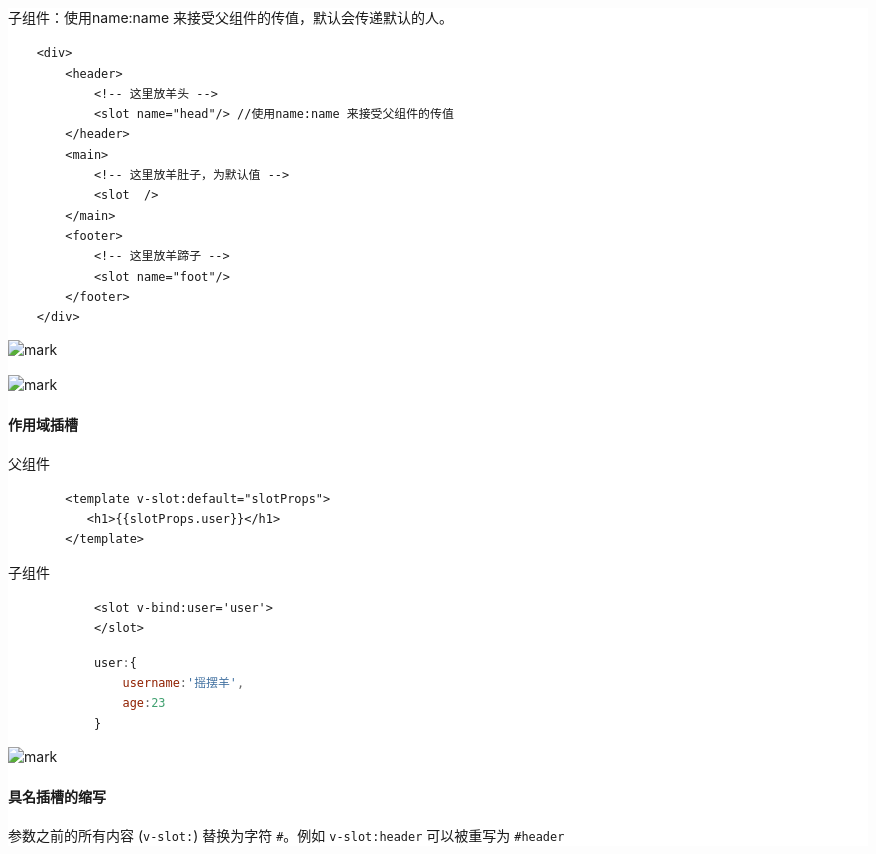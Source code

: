 子组件：使用name:name 来接受父组件的传值，默认会传递默认的人。

`````vue
    <div>
        <header>
            <!-- 这里放羊头 -->
            <slot name="head"/> //使用name:name 来接受父组件的传值
        </header>
        <main>
            <!-- 这里放羊肚子，为默认值 -->
            <slot  />
        </main>
        <footer>
            <!-- 这里放羊蹄子 -->
            <slot name="foot"/>
        </footer>
    </div>
`````

![mark](http://qiniu.cloud-zhi.com/blog/210423/5e6dI9LFb6.png?imageslim)

![mark](http://qiniu.cloud-zhi.com/blog/210423/mfFe7d6faA.png?imageslim)

#### 作用域插槽

父组件

`````vue
        <template v-slot:default="slotProps">
           <h1>{{slotProps.user}}</h1>
        </template>
`````

子组件

```vue
            <slot v-bind:user='user'>
            </slot>
```

`````jsx
            user:{
                username:'摇摆羊',
                age:23
            }
`````

![mark](http://qiniu.cloud-zhi.com/blog/210423/Hc1gg9GAdG.png?imageslim)

#### 具名插槽的缩写

参数之前的所有内容 (`v-slot:`) 替换为字符 `#`。例如 `v-slot:header` 可以被重写为 `#header`